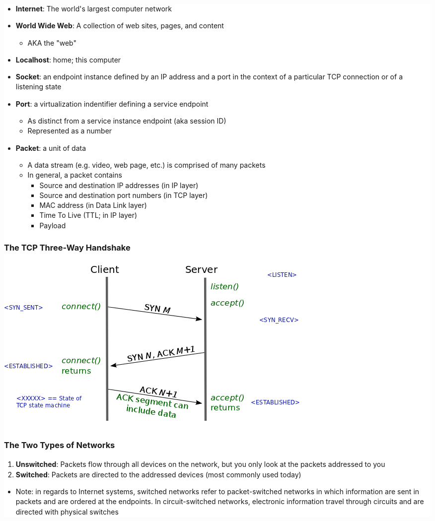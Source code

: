 - __Internet__: The world's largest computer network

- __World Wide Web__: A collection of web sites, pages, and content
  - AKA the "web"

- __Localhost__: home; this computer

- __Socket__: an endpoint instance defined by an IP address and a port in the 
  context of a particular TCP connection or of a listening state

- __Port__: a virtualization indentifier defining a service endpoint
  - As distinct from a service instance endpoint (aka session ID)
  - Represented as a number

- __Packet__: a unit of data
  - A data stream (e.g. video, web page, etc.) is comprised of many packets
  - In general, a packet contains
    - Source and destination IP addresses (in IP layer)
    - Source and destination port numbers (in TCP layer)
    - MAC address (in Data Link layer)
    - Time To Live (TTL; in IP layer)
    - Payload

### The TCP Three-Way Handshake
![Diagram depicting the TCP Three-Way Handshake](./media/3-way-handshake.png)

### The Two Types of Networks
1. __Unswitched__: Packets flow through all devices on the network, but you only 
  look at the packets addressed to you
2. __Switched__: Packets are directed to the addressed devices (most commonly 
  used today)
  - Note: in regards to Internet systems, switched networks refer to
    packet-switched networks in which information are sent in packets and are
    ordered at the endpoints. In circuit-switched networks, electronic
    information travel through circuits and are directed with physical switches
